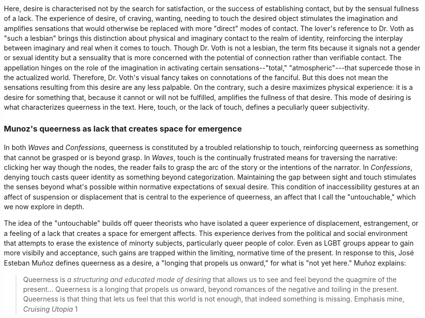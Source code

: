 Here, desire is characterised not by the search for satisfaction, or the
success of establishing contact, but by the sensual fullness of a lack.
The experience of desire, of craving, wanting, needing to touch the
desired object stimulates the imagination and amplifies sensations that
would otherwise be replaced with more \"direct\" modes of contact. The
lover\'s reference to Dr. Voth as \"such a lesbian\" brings this
distinction about physical and imaginary contact to the realm of
identity, reinforcing the interplay between imaginary and real when it
comes to touch. Though Dr. Voth is not a lesbian, the term fits because
it signals not a gender or sexual identity but a sensuality that is more
concerned with the potential of connection rather than verifiable
contact. The appellation hinges on the role of the imagination in
activating certain sensations--\"total,\" \"atmospheric\"---that
supercede those in the actualized world. Therefore, Dr. Voth\'s visual
fancy takes on connotations of the fanciful. But this does not mean the
sensations resulting from this desire are any less palpable. On the
contrary, such a desire maximizes physical experience: it is a desire
for something that, because it cannot or will not be fulfilled,
amplifies the fullness of that desire. This mode of desiring is what
characterizes queerness in the text. Here, touch, or the lack of touch,
defines a peculiarly queer subjectivity.

### Munoz\'s queerness as lack that creates space for emergence

In both *Waves* and *Confessions*, queerness is constituted by a
troubled relationship to touch, reinforcing queerness as something that
cannot be grasped or is beyond grasp. In *Waves*, touch is the
continually frustrated means for traversing the narrative: clicking her
way though the nodes, the reader fails to grasp the arc of the story or
the intentions of the narrator. In *Confessions*, denying touch casts
queer identity as something beyond categorization. Maintaining the gap
between sight and touch stimulates the senses beyond what\'s possible
within normative expectations of sexual desire. This condition of
inaccessibility gestures at an affect of suspension or displacement that
is central to the experience of queerness, an affect that I call the
\"untouchable,\" which we now explore in depth.

The idea of the \"untouchable\" builds off queer theorists who have
isolated a queer experience of displacement, estrangement, or a feeling
of a lack that creates a space for emergent affects. This experience
derives from the political and social environment that attempts to erase
the existence of minorty subjects, particularly queer people of color.
Even as LGBT groups appear to gain more visibily and acceptance, such
gains are trapped within the limiting, normative time of the present. In
response to this, José Esteban Muñoz defines queerness as a desire, a
\"longing that propels us onward,\" for what is \"not yet here.\" Muñoz
explains:

> Queerness is *a structuring and educated mode of desiring* that allows
> us to see and feel beyond the quagmire of the present... Queerness is
> a longing that propels us onward, beyond romances of the negative and
> toiling in the present. Queerness is that thing that lets us feel that
> this world is not enough, that indeed something is missing. Emphasis
> mine, *Cruising Utopia* 1
